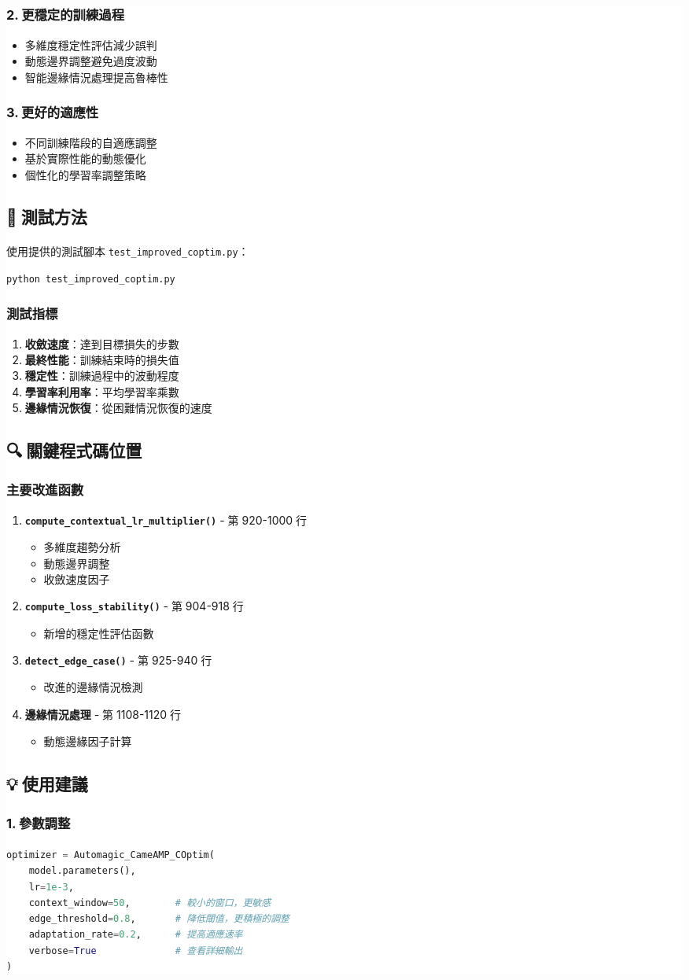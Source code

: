 ### 2. **更穩定的訓練過程**
- 多維度穩定性評估減少誤判
- 動態邊界調整避免過度波動
- 智能邊緣情況處理提高魯棒性

### 3. **更好的適應性**
- 不同訓練階段的自適應調整
- 基於實際性能的動態優化
- 個性化的學習率調整策略

## 🧪 測試方法

使用提供的測試腳本 `test_improved_coptim.py`：

```bash
python test_improved_coptim.py
```

### 測試指標

1. **收斂速度**：達到目標損失的步數
2. **最終性能**：訓練結束時的損失值
3. **穩定性**：訓練過程中的波動程度
4. **學習率利用率**：平均學習率乘數
5. **邊緣情況恢復**：從困難情況恢復的速度

## 🔍 關鍵程式碼位置

### 主要改進函數

1. **`compute_contextual_lr_multiplier()`** - 第 920-1000 行
   - 多維度趨勢分析
   - 動態邊界調整
   - 收斂速度因子

2. **`compute_loss_stability()`** - 第 904-918 行
   - 新增的穩定性評估函數

3. **`detect_edge_case()`** - 第 925-940 行
   - 改進的邊緣情況檢測

4. **邊緣情況處理** - 第 1108-1120 行
   - 動態邊緣因子計算

## 💡 使用建議

### 1. **參數調整**

```python
optimizer = Automagic_CameAMP_COptim(
    model.parameters(),
    lr=1e-3,
    context_window=50,        # 較小的窗口，更敏感
    edge_threshold=0.8,       # 降低閾值，更積極的調整
    adaptation_rate=0.2,      # 提高適應速率
    verbose=True              # 查看詳細輸出
)
```
